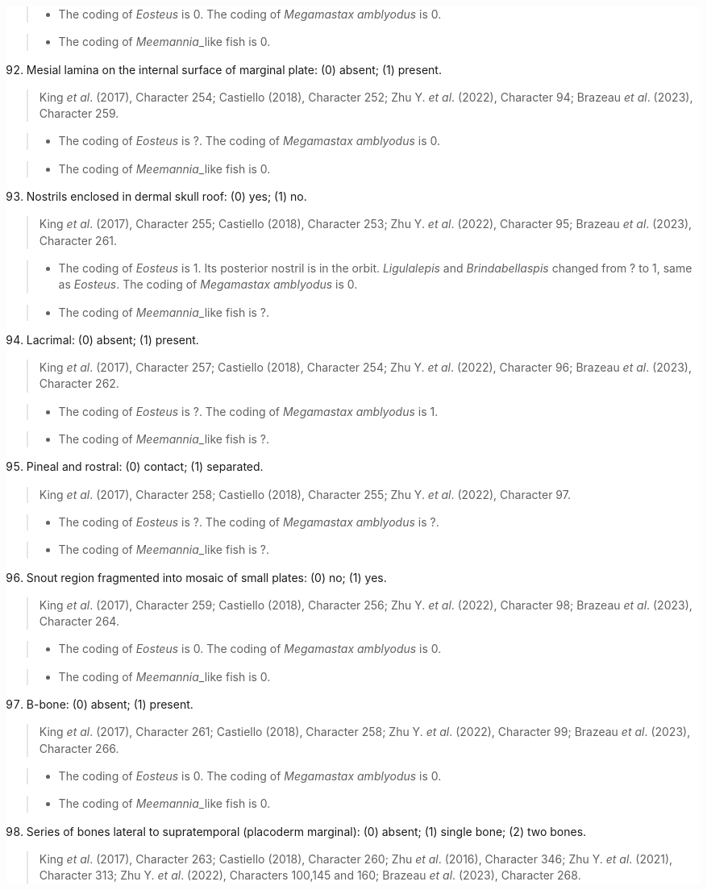 > - The coding of *Eosteus* is 0. The coding of *Megamastax amblyodus* is 0.

> - The coding of *Meemannia*_like fish is 0.

92. Mesial lamina on the internal surface of marginal plate: (0) absent; (1) present.

> King *et al*. (2017), Character 254; Castiello (2018), Character 252; Zhu Y. *et al*. (2022), Character 94; Brazeau *et al*. (2023), Character 259.

> - The coding of *Eosteus* is ?. The coding of *Megamastax amblyodus* is 0.

> - The coding of *Meemannia*_like fish is 0.

93. Nostrils enclosed in dermal skull roof: (0) yes; (1) no.

> King *et al*. (2017), Character 255; Castiello (2018), Character 253; Zhu Y. *et al*. (2022), Character 95; Brazeau *et al*. (2023), Character 261.

> - The coding of *Eosteus* is 1. Its posterior nostril is in the orbit. *Ligulalepis* and *Brindabellaspis* changed from ? to 1, same as *Eosteus*. The coding of *Megamastax amblyodus* is 0.

> - The coding of *Meemannia*_like fish is ?.

94. Lacrimal: (0) absent; (1) present.

> King *et al*. (2017), Character 257; Castiello (2018), Character 254; Zhu Y. *et al*. (2022), Character 96; Brazeau *et al*. (2023), Character 262.

> - The coding of *Eosteus* is ?. The coding of *Megamastax amblyodus* is 1.

> - The coding of *Meemannia*_like fish is ?.

95. Pineal and rostral: (0) contact; (1) separated.

> King *et al*. (2017), Character 258; Castiello (2018), Character 255; Zhu Y. *et al*. (2022), Character 97.

> - The coding of *Eosteus* is ?. The coding of *Megamastax amblyodus* is ?.

> - The coding of *Meemannia*_like fish is ?.

96. Snout region fragmented into mosaic of small plates: (0) no; (1) yes.

> King *et al*. (2017), Character 259; Castiello (2018), Character 256; Zhu Y. *et al*. (2022), Character 98; Brazeau *et al*. (2023), Character 264.

> - The coding of *Eosteus* is 0. The coding of *Megamastax amblyodus* is 0.

> - The coding of *Meemannia*_like fish is 0.

97. B-bone: (0) absent; (1) present.

> King *et al*. (2017), Character 261; Castiello (2018), Character 258; Zhu Y. *et al*. (2022), Character 99; Brazeau *et al*. (2023), Character 266.

> - The coding of *Eosteus* is 0. The coding of *Megamastax amblyodus* is 0.

> - The coding of *Meemannia*_like fish is 0.

98. Series of bones lateral to supratemporal (placoderm marginal): (0) absent; (1) single bone; (2) two bones.

> King *et al*. (2017), Character 263; Castiello (2018), Character 260; Zhu *et al*. (2016), Character 346; Zhu Y. *et al*. (2021), Character 313; Zhu Y. *et al*. (2022), Characters 100,145 and 160; Brazeau *et al*. (2023), Character 268.
